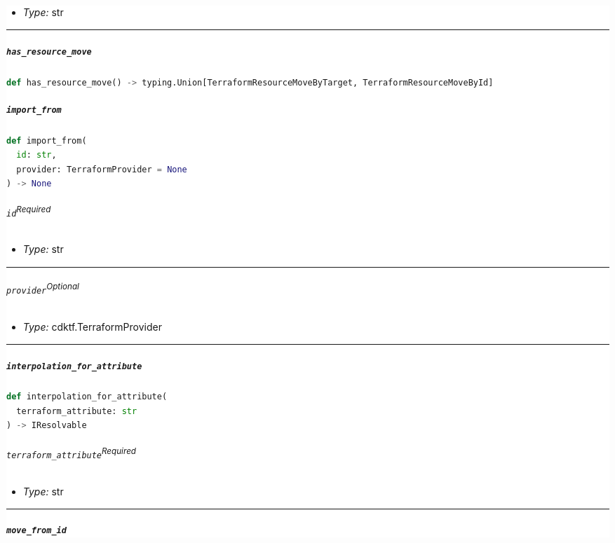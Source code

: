 - *Type:* str

---

##### `has_resource_move` <a name="has_resource_move" id="@cdktf/provider-consul.preparedQuery.PreparedQuery.hasResourceMove"></a>

```python
def has_resource_move() -> typing.Union[TerraformResourceMoveByTarget, TerraformResourceMoveById]
```

##### `import_from` <a name="import_from" id="@cdktf/provider-consul.preparedQuery.PreparedQuery.importFrom"></a>

```python
def import_from(
  id: str,
  provider: TerraformProvider = None
) -> None
```

###### `id`<sup>Required</sup> <a name="id" id="@cdktf/provider-consul.preparedQuery.PreparedQuery.importFrom.parameter.id"></a>

- *Type:* str

---

###### `provider`<sup>Optional</sup> <a name="provider" id="@cdktf/provider-consul.preparedQuery.PreparedQuery.importFrom.parameter.provider"></a>

- *Type:* cdktf.TerraformProvider

---

##### `interpolation_for_attribute` <a name="interpolation_for_attribute" id="@cdktf/provider-consul.preparedQuery.PreparedQuery.interpolationForAttribute"></a>

```python
def interpolation_for_attribute(
  terraform_attribute: str
) -> IResolvable
```

###### `terraform_attribute`<sup>Required</sup> <a name="terraform_attribute" id="@cdktf/provider-consul.preparedQuery.PreparedQuery.interpolationForAttribute.parameter.terraformAttribute"></a>

- *Type:* str

---

##### `move_from_id` <a name="move_from_id" id="@cdktf/provider-consul.preparedQuery.PreparedQuery.moveFromId"></a>
